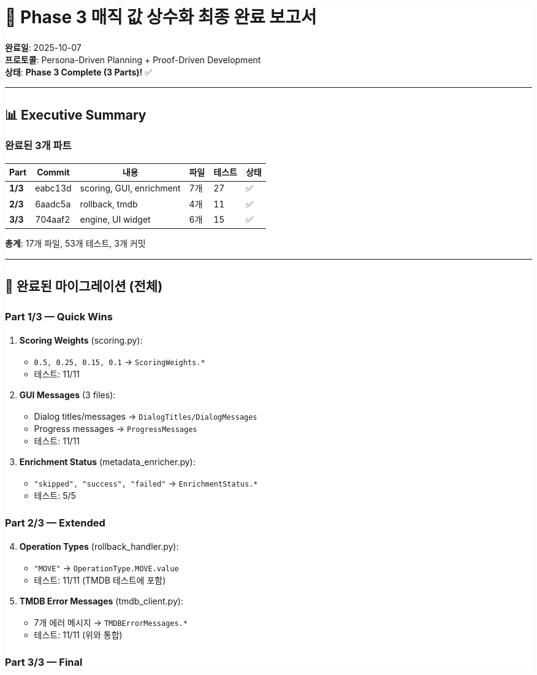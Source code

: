 # 🎊 Phase 3 매직 값 상수화 최종 완료 보고서

**완료일**: 2025-10-07  
**프로토콜**: Persona-Driven Planning + Proof-Driven Development  
**상태**: **Phase 3 Complete (3 Parts)!** ✅

---

## 📊 Executive Summary

### 완료된 3개 파트

| Part | Commit | 내용 | 파일 | 테스트 | 상태 |
|------|--------|------|------|--------|------|
| **1/3** | eabc13d | scoring, GUI, enrichment | 7개 | 27 | ✅ |
| **2/3** | 6aadc5a | rollback, tmdb | 4개 | 11 | ✅ |
| **3/3** | 704aaf2 | engine, UI widget | 6개 | 15 | ✅ |

**총계**: 17개 파일, 53개 테스트, 3개 커밋

---

## 🎯 완료된 마이그레이션 (전체)

### Part 1/3 — Quick Wins

1. **Scoring Weights** (scoring.py):
   - `0.5, 0.25, 0.15, 0.1` → `ScoringWeights.*`
   - 테스트: 11/11

2. **GUI Messages** (3 files):
   - Dialog titles/messages → `DialogTitles/DialogMessages`
   - Progress messages → `ProgressMessages`
   - 테스트: 11/11

3. **Enrichment Status** (metadata_enricher.py):
   - `"skipped", "success", "failed"` → `EnrichmentStatus.*`
   - 테스트: 5/5

### Part 2/3 — Extended

4. **Operation Types** (rollback_handler.py):
   - `"MOVE"` → `OperationType.MOVE.value`
   - 테스트: 11/11 (TMDB 테스트에 포함)

5. **TMDB Error Messages** (tmdb_client.py):
   - 7개 에러 메시지 → `TMDBErrorMessages.*`
   - 테스트: 11/11 (위와 통합)

### Part 3/3 — Final
